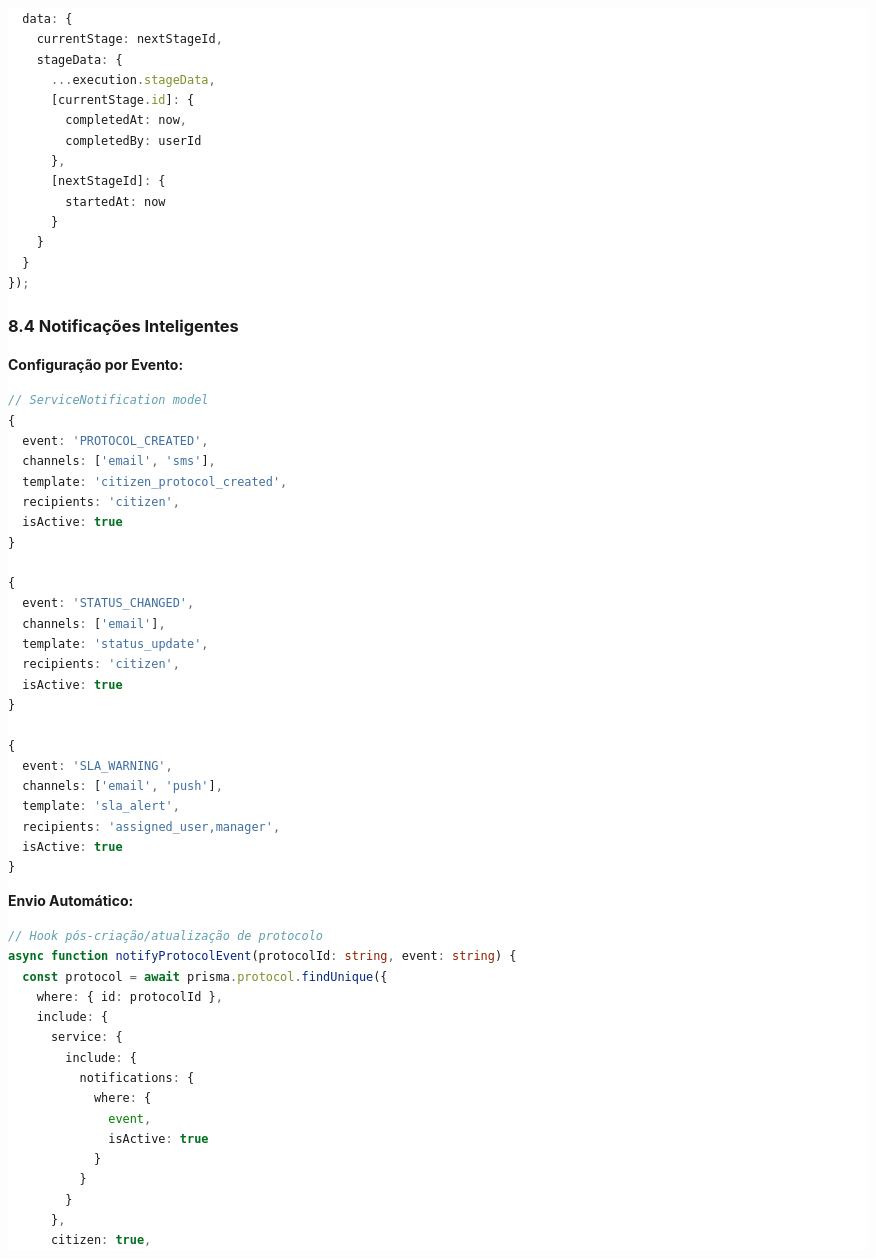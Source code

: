 ```typescript
  data: {
    currentStage: nextStageId,
    stageData: {
      ...execution.stageData,
      [currentStage.id]: {
        completedAt: now,
        completedBy: userId
      },
      [nextStageId]: {
        startedAt: now
      }
    }
  }
});
```

### 8.4 Notificações Inteligentes

**Configuração por Evento:**
```typescript
// ServiceNotification model
{
  event: 'PROTOCOL_CREATED',
  channels: ['email', 'sms'],
  template: 'citizen_protocol_created',
  recipients: 'citizen',
  isActive: true
}

{
  event: 'STATUS_CHANGED',
  channels: ['email'],
  template: 'status_update',
  recipients: 'citizen',
  isActive: true
}

{
  event: 'SLA_WARNING',
  channels: ['email', 'push'],
  template: 'sla_alert',
  recipients: 'assigned_user,manager',
  isActive: true
}
```

**Envio Automático:**
```typescript
// Hook pós-criação/atualização de protocolo
async function notifyProtocolEvent(protocolId: string, event: string) {
  const protocol = await prisma.protocol.findUnique({
    where: { id: protocolId },
    include: {
      service: {
        include: {
          notifications: {
            where: {
              event,
              isActive: true
            }
          }
        }
      },
      citizen: true,
```